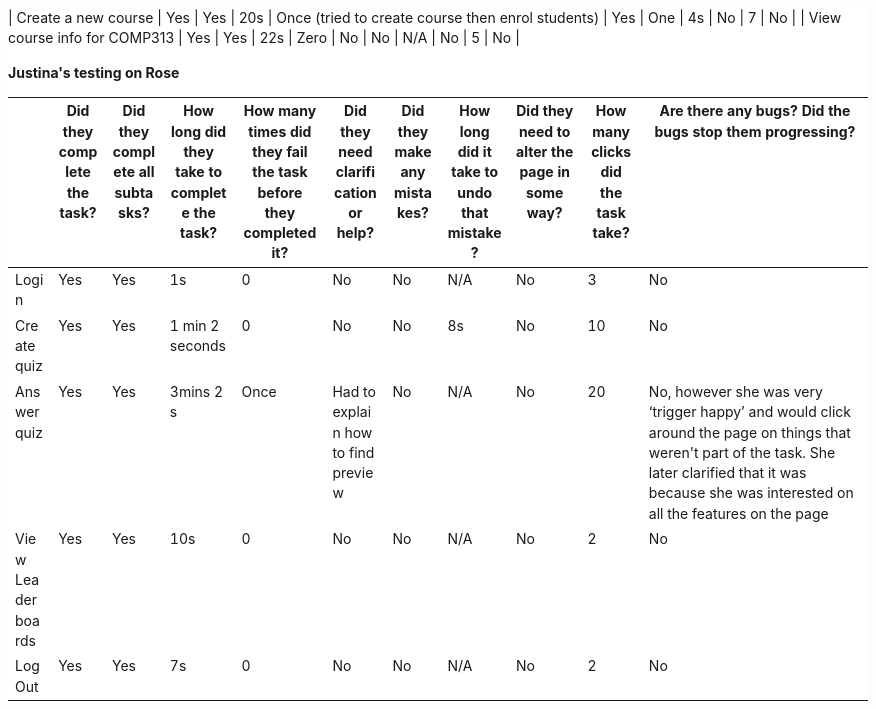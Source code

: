 | Create a new course          | Yes                         | Yes                             | 20s                                          | Once (tried to create course then enrol students)                                          | Yes                                                                    | One                                                                                           | 4s                                         | No                                           | 7                                  | No                                                      |
| View course info for COMP313 | Yes                         | Yes                             | 22s                                          | Zero                                                                                       | No                                                                     | No                                                                                            | N/A                                        | No                                           | 5                                  | No                                                      |


__Justina's testing on Rose__

|                              | Did they complete the task? | Did they complete all subtasks? | How long did they take to complete the task? | How many times did they fail the task before they completed it? | Did they need clarification or help?                               | Did they make any mistakes? | How long did it take to undo that mistake? | Did they need to alter the page in some way? | How many clicks did the task take? | Are there any bugs? Did the bugs stop them progressing?                                                                                                                                                      |
|------------------------------|-----------------------------|---------------------------------|----------------------------------------------|-----------------------------------------------------------------|--------------------------------------------------------------------|-----------------------------|--------------------------------------------|----------------------------------------------|------------------------------------|--------------------------------------------------------------------------------------------------------------------------------------------------------------------------------------------------------------|
| Login                        | Yes                         | Yes                             | 1s                                           | 0                                                               | No                                                                 | No                          | N/A                                        | No                                           | 3                                  | No                                                                                                                                                                                                           |
| Create quiz                  | Yes                         | Yes                             | 1 min 2 seconds                              | 0                                                               | No                                                                 | No                          | 8s                                         | No                                           | 10                                 | No                                                                                                                                                                                                           |
| Answer quiz                  | Yes                         | Yes                             | 3mins 2 s                                    | Once                                                            | Had to explain how to find preview                                 | No                          | N/A                                        | No                                           | 20                                 | No, however she was very ‘trigger happy’ and would click around the page on things that weren't part of the task. She later clarified that it was because she was interested on all the features on the page |
| View Leaderboards            | Yes                         | Yes                             | 10s                                          | 0                                                               | No                                                                 | No                          | N/A                                        | No                                           | 2                                  | No                                                                                                                                                                                                           |
| Log Out                      | Yes                         | Yes                             | 7s                                           | 0                                                               | No                                                                 | No                          | N/A                                        | No                                           | 2                                  | No                                                                                                                                                                                                           |